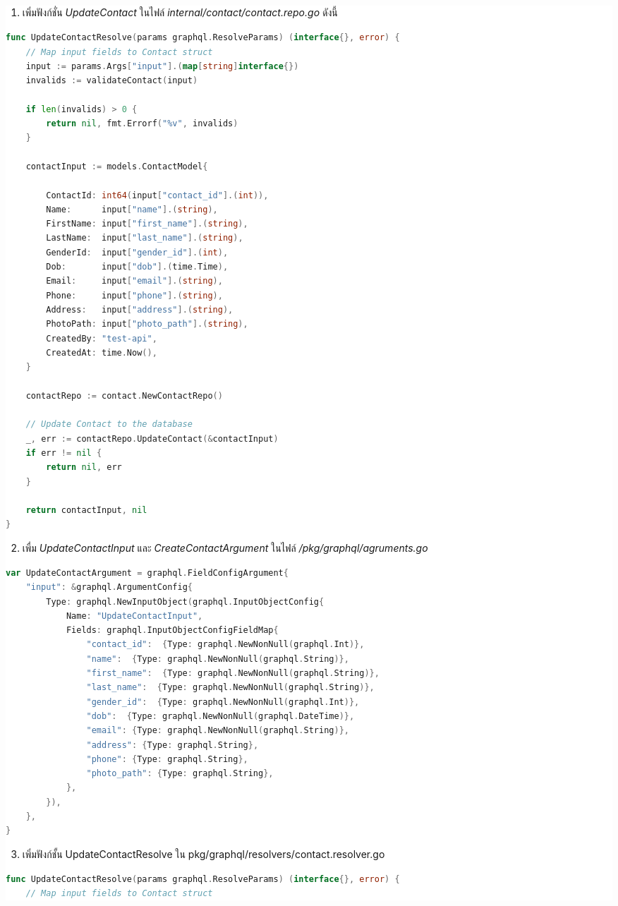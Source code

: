 
1. เพิ่มฟังก์ชั่น *UpdateContact* ในไฟล์ *internal/contact/contact.repo.go* ดังนี้
```go
func UpdateContactResolve(params graphql.ResolveParams) (interface{}, error) {
	// Map input fields to Contact struct
	input := params.Args["input"].(map[string]interface{})
	invalids := validateContact(input)

	if len(invalids) > 0 {
		return nil, fmt.Errorf("%v", invalids)
	}

	contactInput := models.ContactModel{

		ContactId: int64(input["contact_id"].(int)),
		Name:      input["name"].(string),
		FirstName: input["first_name"].(string),
		LastName:  input["last_name"].(string),
		GenderId:  input["gender_id"].(int),
		Dob:       input["dob"].(time.Time),
		Email:     input["email"].(string),
		Phone:     input["phone"].(string),
		Address:   input["address"].(string),
		PhotoPath: input["photo_path"].(string),
		CreatedBy: "test-api",
		CreatedAt: time.Now(),
	}

	contactRepo := contact.NewContactRepo()

	// Update Contact to the database
	_, err := contactRepo.UpdateContact(&contactInput)
	if err != nil {
		return nil, err
	}

	return contactInput, nil
}
```
2. เพื่ม *UpdateContactInput* และ *CreateContactArgument* ในไฟล์ */pkg/graphql/agruments.go*
```go
var UpdateContactArgument = graphql.FieldConfigArgument{
	"input": &graphql.ArgumentConfig{
		Type: graphql.NewInputObject(graphql.InputObjectConfig{
			Name: "UpdateContactInput",
			Fields: graphql.InputObjectConfigFieldMap{
				"contact_id":  {Type: graphql.NewNonNull(graphql.Int)},
				"name":  {Type: graphql.NewNonNull(graphql.String)},
				"first_name":  {Type: graphql.NewNonNull(graphql.String)},
				"last_name":  {Type: graphql.NewNonNull(graphql.String)},
				"gender_id":  {Type: graphql.NewNonNull(graphql.Int)},
				"dob":  {Type: graphql.NewNonNull(graphql.DateTime)},
				"email": {Type: graphql.NewNonNull(graphql.String)},
				"address": {Type: graphql.String},
				"phone": {Type: graphql.String},
				"photo_path": {Type: graphql.String},
			},
		}),
	},
}
```
3. เพิ่มฟังก์ชั้น UpdateContactResolve ใน pkg/graphql/resolvers/contact.resolver.go
```go
func UpdateContactResolve(params graphql.ResolveParams) (interface{}, error) {
	// Map input fields to Contact struct
```